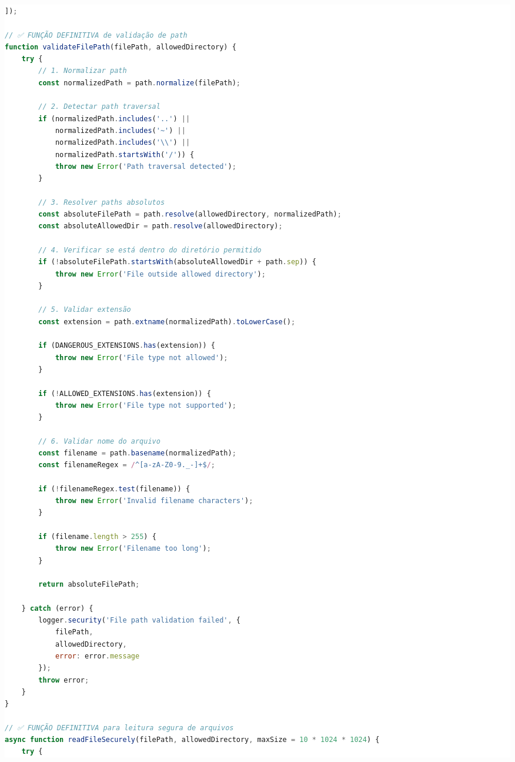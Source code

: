 ```javascript
]);

// ✅ FUNÇÃO DEFINITIVA de validação de path
function validateFilePath(filePath, allowedDirectory) {
    try {
        // 1. Normalizar path
        const normalizedPath = path.normalize(filePath);
        
        // 2. Detectar path traversal
        if (normalizedPath.includes('..') || 
            normalizedPath.includes('~') ||
            normalizedPath.includes('\\') ||
            normalizedPath.startsWith('/')) {
            throw new Error('Path traversal detected');
        }
        
        // 3. Resolver paths absolutos
        const absoluteFilePath = path.resolve(allowedDirectory, normalizedPath);
        const absoluteAllowedDir = path.resolve(allowedDirectory);
        
        // 4. Verificar se está dentro do diretório permitido
        if (!absoluteFilePath.startsWith(absoluteAllowedDir + path.sep)) {
            throw new Error('File outside allowed directory');
        }
        
        // 5. Validar extensão
        const extension = path.extname(normalizedPath).toLowerCase();
        
        if (DANGEROUS_EXTENSIONS.has(extension)) {
            throw new Error('File type not allowed');
        }
        
        if (!ALLOWED_EXTENSIONS.has(extension)) {
            throw new Error('File type not supported');
        }
        
        // 6. Validar nome do arquivo
        const filename = path.basename(normalizedPath);
        const filenameRegex = /^[a-zA-Z0-9._-]+$/;
        
        if (!filenameRegex.test(filename)) {
            throw new Error('Invalid filename characters');
        }
        
        if (filename.length > 255) {
            throw new Error('Filename too long');
        }
        
        return absoluteFilePath;
        
    } catch (error) {
        logger.security('File path validation failed', {
            filePath,
            allowedDirectory,
            error: error.message
        });
        throw error;
    }
}

// ✅ FUNÇÃO DEFINITIVA para leitura segura de arquivos
async function readFileSecurely(filePath, allowedDirectory, maxSize = 10 * 1024 * 1024) {
    try {
```